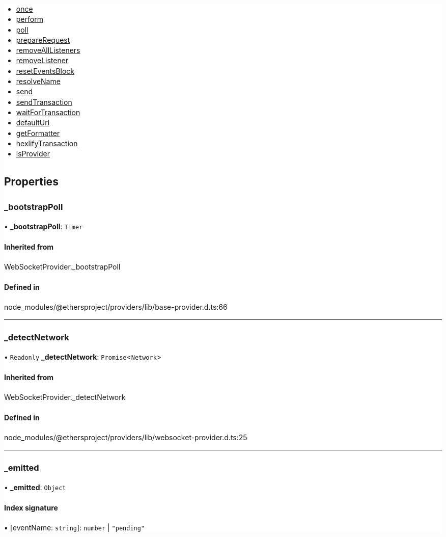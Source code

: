 - [once](AlchemyWebSocketProvider.md#once)
- [perform](AlchemyWebSocketProvider.md#perform)
- [poll](AlchemyWebSocketProvider.md#poll)
- [prepareRequest](AlchemyWebSocketProvider.md#preparerequest)
- [removeAllListeners](AlchemyWebSocketProvider.md#removealllisteners)
- [removeListener](AlchemyWebSocketProvider.md#removelistener)
- [resetEventsBlock](AlchemyWebSocketProvider.md#reseteventsblock)
- [resolveName](AlchemyWebSocketProvider.md#resolvename)
- [send](AlchemyWebSocketProvider.md#send)
- [sendTransaction](AlchemyWebSocketProvider.md#sendtransaction)
- [waitForTransaction](AlchemyWebSocketProvider.md#waitfortransaction)
- [defaultUrl](AlchemyWebSocketProvider.md#defaulturl)
- [getFormatter](AlchemyWebSocketProvider.md#getformatter)
- [hexlifyTransaction](AlchemyWebSocketProvider.md#hexlifytransaction)
- [isProvider](AlchemyWebSocketProvider.md#isprovider)

## Properties

### \_bootstrapPoll

• **\_bootstrapPoll**: `Timer`

#### Inherited from

WebSocketProvider.\_bootstrapPoll

#### Defined in

node_modules/@ethersproject/providers/lib/base-provider.d.ts:66

___

### \_detectNetwork

• `Readonly` **\_detectNetwork**: `Promise`<`Network`\>

#### Inherited from

WebSocketProvider.\_detectNetwork

#### Defined in

node_modules/@ethersproject/providers/lib/websocket-provider.d.ts:25

___

### \_emitted

• **\_emitted**: `Object`

#### Index signature

▪ [eventName: `string`]: `number` \| ``"pending"``
